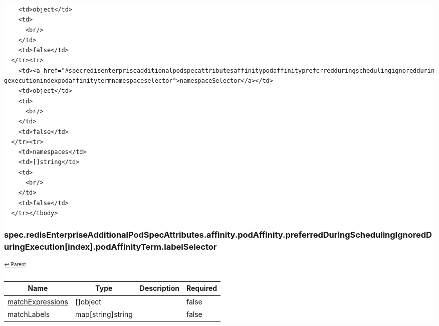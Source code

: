         <td>object</td>
        <td>
          <br/>
        </td>
        <td>false</td>
      </tr><tr>
        <td><a href="#specredisenterpriseadditionalpodspecattributesaffinitypodaffinitypreferredduringschedulingignoredduringexecutionindexpodaffinitytermnamespaceselector">namespaceSelector</a></td>
        <td>object</td>
        <td>
          <br/>
        </td>
        <td>false</td>
      </tr><tr>
        <td>namespaces</td>
        <td>[]string</td>
        <td>
          <br/>
        </td>
        <td>false</td>
      </tr></tbody>
</table>


### spec.redisEnterpriseAdditionalPodSpecAttributes.affinity.podAffinity.preferredDuringSchedulingIgnoredDuringExecution[index].podAffinityTerm.labelSelector
<sup><sup>[↩ Parent](#specredisenterpriseadditionalpodspecattributesaffinitypodaffinitypreferredduringschedulingignoredduringexecutionindexpodaffinityterm)</sup></sup>



<table>
    <thead>
        <tr>
            <th>Name</th>
            <th>Type</th>
            <th>Description</th>
            <th>Required</th>
        </tr>
    </thead>
    <tbody><tr>
        <td><a href="#specredisenterpriseadditionalpodspecattributesaffinitypodaffinitypreferredduringschedulingignoredduringexecutionindexpodaffinitytermlabelselectormatchexpressionsindex">matchExpressions</a></td>
        <td>[]object</td>
        <td>
          <br/>
        </td>
        <td>false</td>
      </tr><tr>
        <td>matchLabels</td>
        <td>map[string]string</td>
        <td>
          <br/>
        </td>
        <td>false</td>
      </tr></tbody>
</table>
